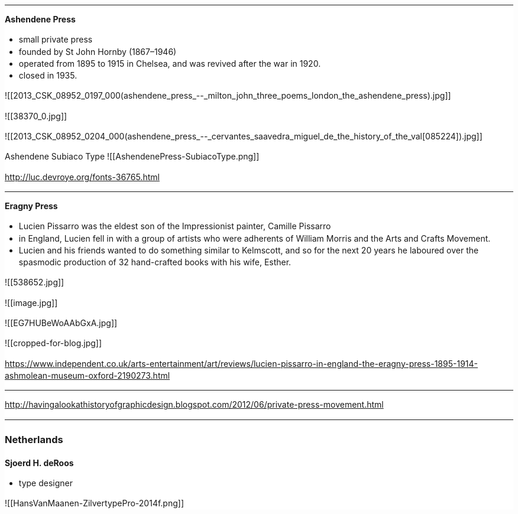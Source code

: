 <hr>

**Ashendene Press**

- small private press 
- founded by St John Hornby (1867–1946)
- operated from 1895 to 1915 in Chelsea, and was revived after the war in 1920.
- closed in 1935.

![[2013_CSK_08952_0197_000(ashendene_press_--_milton_john_three_poems_london_the_ashendene_press).jpg]]

![[38370_0.jpg]]

![[2013_CSK_08952_0204_000(ashendene_press_--_cervantes_saavedra_miguel_de_the_history_of_the_val[085224]).jpg]]

Ashendene Subiaco Type
![[AshendenePress-SubiacoType.png]]

http://luc.devroye.org/fonts-36765.html

<hr>

**Eragny Press**

- Lucien Pissarro was the eldest son of the Impressionist painter, Camille Pissarro
- in England, Lucien fell in with a group of artists who were adherents of William Morris and the Arts and Crafts Movement.
- Lucien and his friends wanted to do something similar to Kelmscott, and so for the next 20 years he laboured over the spasmodic production of 32 hand-crafted books with his wife, Esther.

![[538652.jpg]]

![[image.jpg]]

![[EG7HUBeWoAAbGxA.jpg]]

![[cropped-for-blog.jpg]]

https://www.independent.co.uk/arts-entertainment/art/reviews/lucien-pissarro-in-england-the-eragny-press-1895-1914-ashmolean-museum-oxford-2190273.html

<hr>

http://havingalookathistoryofgraphicdesign.blogspot.com/2012/06/private-press-movement.html

<hr>

### Netherlands

**Sjoerd H. deRoos**

- type designer

![[HansVanMaanen-ZilvertypePro-2014f.png]]
